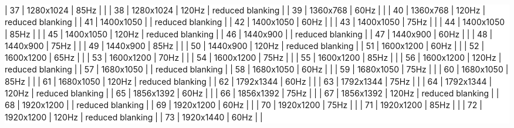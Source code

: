 | 37 | 1280x1024 | 85Hz |  |
| 38 | 1280x1024 | 120Hz | reduced blanking |
| 39 | 1360x768 | 60Hz |  |
| 40 | 1360x768 | 120Hz | reduced blanking |
| 41 | 1400x1050 |  | reduced blanking |
| 42 | 1400x1050 | 60Hz |  |
| 43 | 1400x1050 | 75Hz |  |
| 44 | 1400x1050 | 85Hz |  |
| 45 | 1400x1050 | 120Hz | reduced blanking |
| 46 | 1440x900 |  | reduced blanking |
| 47 | 1440x900 | 60Hz |  |
| 48 | 1440x900 | 75Hz |  |
| 49 | 1440x900 | 85Hz |  |
| 50 | 1440x900 | 120Hz | reduced blanking |
| 51 | 1600x1200 | 60Hz |  |
| 52 | 1600x1200 | 65Hz |  |
| 53 | 1600x1200 | 70Hz |  |
| 54 | 1600x1200 | 75Hz |  |
| 55 | 1600x1200 | 85Hz |  |
| 56 | 1600x1200 | 120Hz | reduced blanking |
| 57 | 1680x1050 |  | reduced blanking |
| 58 | 1680x1050 | 60Hz |  |
| 59 | 1680x1050 | 75Hz |  |
| 60 | 1680x1050 | 85Hz |  |
| 61 | 1680x1050 | 120Hz | reduced blanking |
| 62 | 1792x1344 | 60Hz |  |
| 63 | 1792x1344 | 75Hz |  |
| 64 | 1792x1344 | 120Hz | reduced blanking |
| 65 | 1856x1392 | 60Hz |  |
| 66 | 1856x1392 | 75Hz |  |
| 67 | 1856x1392 | 120Hz | reduced blanking |
| 68 | 1920x1200 |  | reduced blanking |
| 69 | 1920x1200 | 60Hz |  |
| 70 | 1920x1200 | 75Hz |  |
| 71 | 1920x1200 | 85Hz |  |
| 72 | 1920x1200 | 120Hz | reduced blanking |
| 73 | 1920x1440 | 60Hz |  |